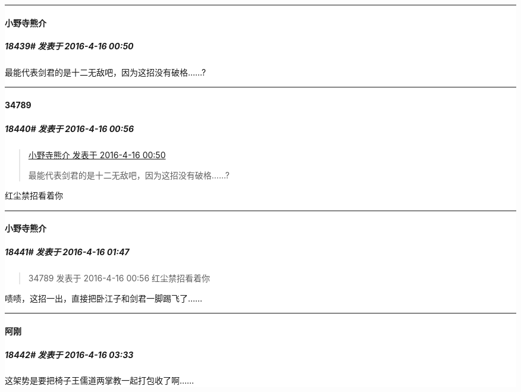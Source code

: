 





-----

####  小野寺熊介  
##### 18439#       发表于 2016-4-16 00:50




最能代表剑君的是十二无敌吧，因为这招没有破格……?







-----

####  34789  
##### 18440#       发表于 2016-4-16 00:56



<blockquote><a href="httphttps://bbs.saraba1st.com/2b/forum.php?mod=redirect&amp;goto=findpost&amp;pid=32150901&amp;ptid=346283" target="_blank">小野寺熊介 发表于 2016-4-16 00:50</a>

最能代表剑君的是十二无敌吧，因为这招没有破格……?</blockquote>
红尘禁招看着你







-----

####  小野寺熊介  
##### 18441#       发表于 2016-4-16 01:47



<blockquote>34789 发表于 2016-4-16 00:56
红尘禁招看着你</blockquote>
啧啧，这招一出，直接把卧江子和剑君一脚踢飞了……







-----

####  阿刚  
##### 18442#       发表于 2016-4-16 03:33




这架势是要把椅子王儒道两掌教一起打包收了啊……

